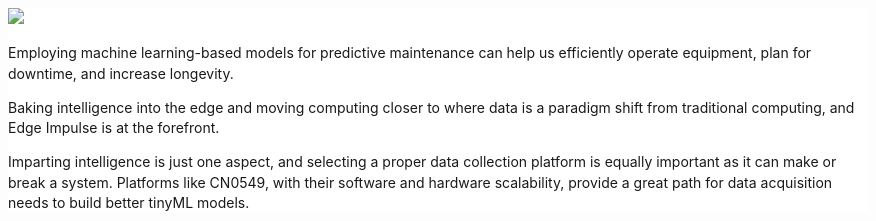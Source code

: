 ![](../.gitbook/assets/motor-pump-cypress-cn0549/22.jpg)

Employing machine learning-based models for predictive maintenance can help us efficiently operate equipment, plan for downtime, and increase longevity. 

Baking intelligence into the edge and moving computing closer to where data is a paradigm shift from traditional computing, and Edge Impulse is at the forefront. 

Imparting intelligence is just one aspect, and selecting a proper data collection platform is equally important as it can make or break a system. Platforms like CN0549, with their software and hardware scalability, provide a great path for data acquisition needs to build better tinyML models. 

